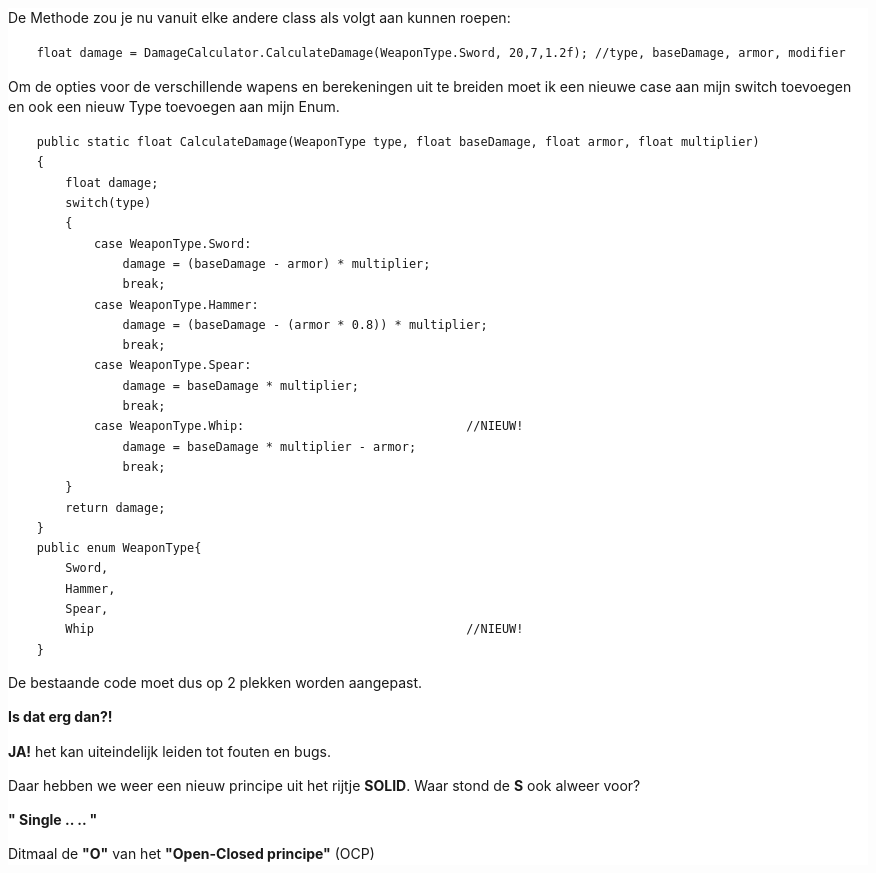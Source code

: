 De Methode zou je nu vanuit elke andere class als volgt aan kunnen roepen:

```
    float damage = DamageCalculator.CalculateDamage(WeaponType.Sword, 20,7,1.2f); //type, baseDamage, armor, modifier
```

Om de opties voor de verschillende wapens en berekeningen uit te breiden moet ik een nieuwe case aan mijn switch toevoegen en ook een nieuw Type toevoegen aan mijn Enum.

```
    public static float CalculateDamage(WeaponType type, float baseDamage, float armor, float multiplier)
    {
        float damage;
        switch(type)
        {
            case WeaponType.Sword:
                damage = (baseDamage - armor) * multiplier;
                break;
            case WeaponType.Hammer:
                damage = (baseDamage - (armor * 0.8)) * multiplier;
                break;
            case WeaponType.Spear:
                damage = baseDamage * multiplier;
                break;
            case WeaponType.Whip:                               //NIEUW!
                damage = baseDamage * multiplier - armor;
                break;
        }
        return damage;
    }
    public enum WeaponType{
        Sword,
        Hammer,
        Spear,
        Whip                                                    //NIEUW!
    }
```

De bestaande code moet dus op 2 plekken worden aangepast.

**Is dat erg dan?!**

**JA!** het kan uiteindelijk leiden tot fouten en bugs.

Daar hebben we weer een nieuw principe uit het rijtje **SOLID**. Waar stond de **S** ook alweer voor?

**" Single .. .. "**

Ditmaal de **"O"** van het **"Open-Closed principe"** (OCP)

